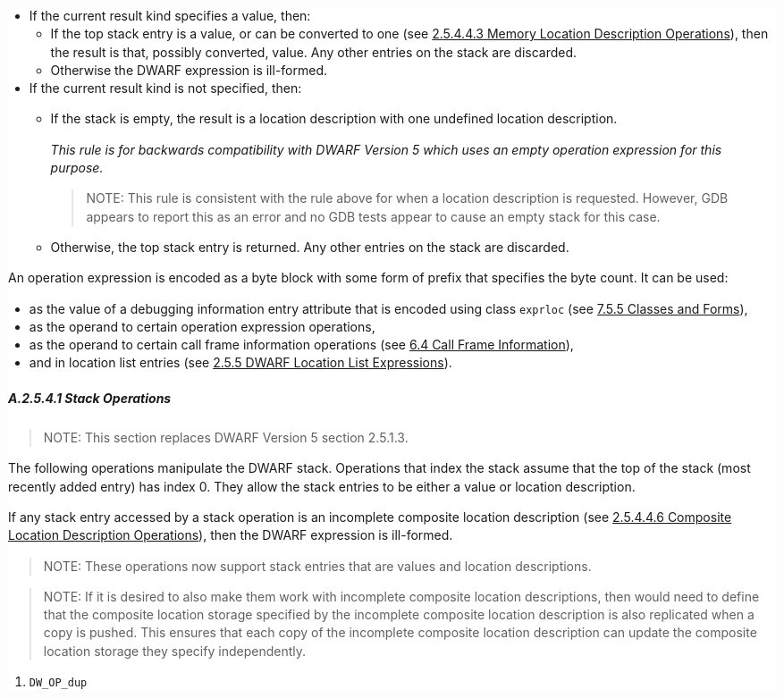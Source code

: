 - If the current result kind specifies a value, then:
  - If the top stack entry is a value, or can be converted to one (see
    [2.5.4.4.3 Memory Location Description
    Operations](#memory-location-description-operations)), then the result is
    that, possibly converted, value. Any other entries on the stack are
    discarded.
  - Otherwise the DWARF expression is ill-formed.
- If the current result kind is not specified, then:
  - If the stack is empty, the result is a location description with one
    undefined location description.

    <i>This rule is for backwards compatibility with DWARF Version 5 which uses
    an empty operation expression for this purpose.</i>

    > NOTE: This rule is consistent with the rule above for when a location
    > description is requested. However, GDB appears to report this as an error
    > and no GDB tests appear to cause an empty stack for this case.

  - Otherwise, the top stack entry is returned. Any other entries on the stack
    are discarded.

An operation expression is encoded as a byte block with some form of prefix that
specifies the byte count. It can be used:

- as the value of a debugging information entry attribute that is encoded using
  class `exprloc` (see [7.5.5 Classes and Forms](#classes-and-forms)),
- as the operand to certain operation expression operations,
- as the operand to certain call frame information operations (see [6.4 Call
  Frame Information](#call-frame-information)),
- and in location list entries (see [2.5.5 DWARF Location List
  Expressions](#dwarf-location-list-expressions)).

##### A.2.5.4.1 Stack Operations

> NOTE: This section replaces DWARF Version 5 section 2.5.1.3.

The following operations manipulate the DWARF stack. Operations that index the
stack assume that the top of the stack (most recently added entry) has index 0.
They allow the stack entries to be either a value or location description.

If any stack entry accessed by a stack operation is an incomplete composite
location description (see [2.5.4.4.6 Composite Location Description
Operations](#composite-location-description-operations)), then the DWARF
expression is ill-formed.

> NOTE: These operations now support stack entries that are values and location
> descriptions.

> NOTE: If it is desired to also make them work with incomplete composite
> location descriptions, then would need to define that the composite location
> storage specified by the incomplete composite location description is also
> replicated when a copy is pushed. This ensures that each copy of the
> incomplete composite location description can update the composite location
> storage they specify independently.

1.  `DW_OP_dup`
